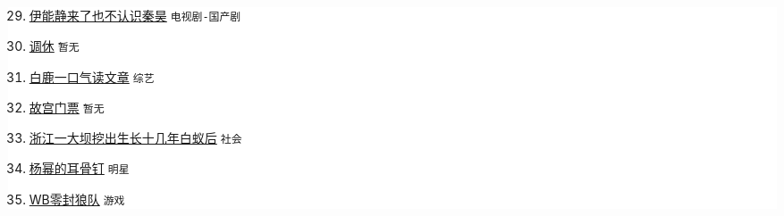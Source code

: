 29. [伊能静来了也不认识秦昊](https://m.weibo.cn/search?containerid=100103type%3D1%26t%3D10%26q%3D%23%E4%BC%8A%E8%83%BD%E9%9D%99%E6%9D%A5%E4%BA%86%E4%B9%9F%E4%B8%8D%E8%AE%A4%E8%AF%86%E7%A7%A6%E6%98%8A%23&stream_entry_id=31&isnewpage=1&extparam=seat%3D1%26realpos%3D26%26c_type%3D31%26flag%3D0%26cate%3D5001%26pos%3D27%26lcate%3D5001%26filter_type%3Drealtimehot%26stream_entry_id%3D31%26q%3D%2523%25E4%25BC%258A%25E8%2583%25BD%25E9%259D%2599%25E6%259D%25A5%25E4%25BA%2586%25E4%25B9%259F%25E4%25B8%258D%25E8%25AE%25A4%25E8%25AF%2586%25E7%25A7%25A6%25E6%2598%258A%2523%26dgr%3D0%26band_rank%3D26%26display_time%3D1682176916%26pre_seqid%3D1682176916716027222145&luicode=10000011&lfid=106003type%3D25%26t%3D3%26disable_hot%3D1%26filter_type%3Drealtimehot) `电视剧-国产剧` 

30. [调休](https://m.weibo.cn/search?containerid=100103type%3D1%26t%3D10%26q%3D%E8%B0%83%E4%BC%91&stream_entry_id=31&isnewpage=1&extparam=seat%3D1%26realpos%3D27%26c_type%3D31%26flag%3D1%26cate%3D5001%26pos%3D28%26lcate%3D5001%26filter_type%3Drealtimehot%26stream_entry_id%3D31%26q%3D%25E8%25B0%2583%25E4%25BC%2591%26dgr%3D0%26band_rank%3D27%26display_time%3D1682176916%26pre_seqid%3D1682176916716027222145&luicode=10000011&lfid=106003type%3D25%26t%3D3%26disable_hot%3D1%26filter_type%3Drealtimehot) `暂无` 

31. [白鹿一口气读文章](https://m.weibo.cn/search?containerid=100103type%3D1%26t%3D10%26q%3D%23%E7%99%BD%E9%B9%BF%E4%B8%80%E5%8F%A3%E6%B0%94%E8%AF%BB%E6%96%87%E7%AB%A0%23&stream_entry_id=31&isnewpage=1&extparam=seat%3D1%26realpos%3D28%26c_type%3D31%26flag%3D0%26cate%3D5001%26pos%3D29%26lcate%3D5001%26filter_type%3Drealtimehot%26stream_entry_id%3D31%26q%3D%2523%25E7%2599%25BD%25E9%25B9%25BF%25E4%25B8%2580%25E5%258F%25A3%25E6%25B0%2594%25E8%25AF%25BB%25E6%2596%2587%25E7%25AB%25A0%2523%26dgr%3D0%26band_rank%3D28%26display_time%3D1682176916%26pre_seqid%3D1682176916716027222145&luicode=10000011&lfid=106003type%3D25%26t%3D3%26disable_hot%3D1%26filter_type%3Drealtimehot) `综艺` 

32. [故宫门票](https://m.weibo.cn/search?containerid=100103type%3D1%26t%3D10%26q%3D%E6%95%85%E5%AE%AB%E9%97%A8%E7%A5%A8&stream_entry_id=31&isnewpage=1&extparam=seat%3D1%26realpos%3D29%26c_type%3D31%26flag%3D0%26cate%3D5001%26pos%3D30%26lcate%3D5001%26filter_type%3Drealtimehot%26stream_entry_id%3D31%26q%3D%25E6%2595%2585%25E5%25AE%25AB%25E9%2597%25A8%25E7%25A5%25A8%26dgr%3D0%26band_rank%3D29%26display_time%3D1682176916%26pre_seqid%3D1682176916716027222145&luicode=10000011&lfid=106003type%3D25%26t%3D3%26disable_hot%3D1%26filter_type%3Drealtimehot) `暂无` 

33. [浙江一大坝挖出生长十几年白蚁后](https://m.weibo.cn/search?containerid=100103type%3D1%26t%3D10%26q%3D%23%E6%B5%99%E6%B1%9F%E4%B8%80%E5%A4%A7%E5%9D%9D%E6%8C%96%E5%87%BA%E7%94%9F%E9%95%BF%E5%8D%81%E5%87%A0%E5%B9%B4%E7%99%BD%E8%9A%81%E5%90%8E%23&stream_entry_id=31&isnewpage=1&extparam=seat%3D1%26realpos%3D30%26c_type%3D31%26flag%3D0%26cate%3D5001%26pos%3D31%26lcate%3D5001%26filter_type%3Drealtimehot%26stream_entry_id%3D31%26q%3D%2523%25E6%25B5%2599%25E6%25B1%259F%25E4%25B8%2580%25E5%25A4%25A7%25E5%259D%259D%25E6%258C%2596%25E5%2587%25BA%25E7%2594%259F%25E9%2595%25BF%25E5%258D%2581%25E5%2587%25A0%25E5%25B9%25B4%25E7%2599%25BD%25E8%259A%2581%25E5%2590%258E%2523%26dgr%3D0%26band_rank%3D30%26display_time%3D1682176916%26pre_seqid%3D1682176916716027222145&luicode=10000011&lfid=106003type%3D25%26t%3D3%26disable_hot%3D1%26filter_type%3Drealtimehot) `社会` 

34. [杨幂的耳骨钉](https://m.weibo.cn/search?containerid=100103type%3D1%26t%3D10%26q%3D%23%E6%9D%A8%E5%B9%82%E7%9A%84%E8%80%B3%E9%AA%A8%E9%92%89%23&stream_entry_id=31&isnewpage=1&extparam=seat%3D1%26realpos%3D31%26c_type%3D31%26flag%3D0%26cate%3D5001%26pos%3D32%26lcate%3D5001%26filter_type%3Drealtimehot%26stream_entry_id%3D31%26q%3D%2523%25E6%259D%25A8%25E5%25B9%2582%25E7%259A%2584%25E8%2580%25B3%25E9%25AA%25A8%25E9%2592%2589%2523%26dgr%3D0%26band_rank%3D31%26display_time%3D1682176916%26pre_seqid%3D1682176916716027222145&luicode=10000011&lfid=106003type%3D25%26t%3D3%26disable_hot%3D1%26filter_type%3Drealtimehot) `明星` 

35. [WB零封狼队](https://m.weibo.cn/search?containerid=100103type%3D1%26t%3D10%26q%3D%23WB%E9%9B%B6%E5%B0%81%E7%8B%BC%E9%98%9F%23&stream_entry_id=31&isnewpage=1&extparam=seat%3D1%26realpos%3D32%26c_type%3D31%26flag%3D1%26cate%3D5001%26pos%3D33%26lcate%3D5001%26filter_type%3Drealtimehot%26stream_entry_id%3D31%26q%3D%2523WB%25E9%259B%25B6%25E5%25B0%2581%25E7%258B%25BC%25E9%2598%259F%2523%26dgr%3D0%26band_rank%3D32%26display_time%3D1682176916%26pre_seqid%3D1682176916716027222145&luicode=10000011&lfid=106003type%3D25%26t%3D3%26disable_hot%3D1%26filter_type%3Drealtimehot) `游戏` 
